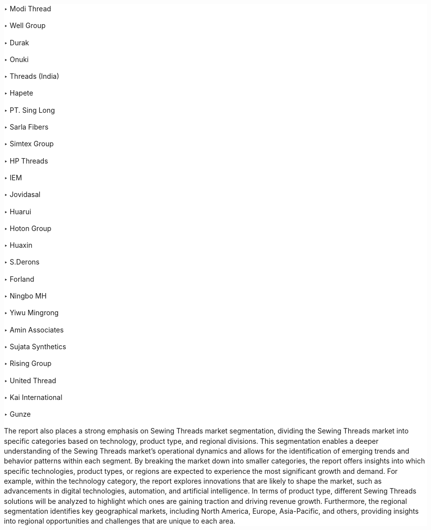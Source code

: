 ‣ Modi Thread

‣ Well Group

‣ Durak

‣ Onuki

‣ Threads (India)

‣ Hapete

‣ PT. Sing Long

‣ Sarla Fibers

‣ Simtex Group

‣ HP Threads

‣ IEM

‣ Jovidasal

‣ Huarui

‣ Hoton Group

‣ Huaxin

‣ S.Derons

‣ Forland

‣ Ningbo MH

‣ Yiwu Mingrong

‣ Amin Associates

‣ Sujata Synthetics

‣ Rising Group

‣ United Thread

‣ Kai International

‣ Gunze

The report also places a strong emphasis on Sewing Threads market segmentation, dividing the Sewing Threads market into specific categories based on technology, product type, and regional divisions. This segmentation enables a deeper understanding of the Sewing Threads market’s operational dynamics and allows for the identification of emerging trends and behavior patterns within each segment. By breaking the market down into smaller categories, the report offers insights into which specific technologies, product types, or regions are expected to experience the most significant growth and demand. For example, within the technology category, the report explores innovations that are likely to shape the market, such as advancements in digital technologies, automation, and artificial intelligence. In terms of product type, different Sewing Threads solutions will be analyzed to highlight which ones are gaining traction and driving revenue growth. Furthermore, the regional segmentation identifies key geographical markets, including North America, Europe, Asia-Pacific, and others, providing insights into regional opportunities and challenges that are unique to each area.
